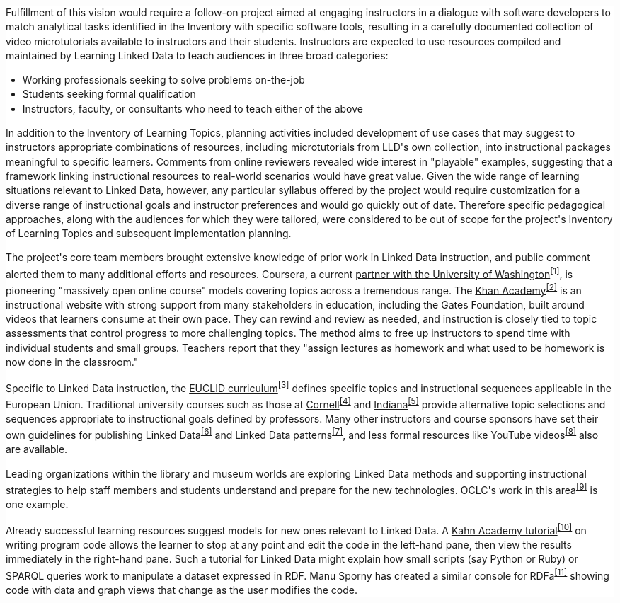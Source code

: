 Fulfillment of this vision would require a follow-on project aimed at engaging instructors in a dialogue with software developers to match analytical tasks identified in the Inventory with specific software tools, resulting in a carefully documented collection of video microtutorials available to instructors and their students. Instructors are expected to use resources compiled and maintained by Learning Linked Data to teach audiences in three broad categories:

- Working professionals seeking to solve problems on-the-job
- Students seeking formal qualification
- Instructors, faculty, or consultants who need to teach either of the above

In addition to the Inventory of Learning Topics, planning activities included development of use cases that may suggest to instructors appropriate combinations of resources, including microtutorials from LLD's own collection, into instructional packages meaningful to specific learners. Comments from online reviewers revealed wide interest in "playable" examples, suggesting that a framework linking instructional resources to real-world scenarios would have great value. Given the wide range of learning situations relevant to Linked Data, however, any particular syllabus offered by the project would require customization for a diverse range of instructional goals and instructor preferences and would go quickly out of date. Therefore specific pedagogical approaches, along with the audiences for which they were tailored, were considered to be out of scope for the project's Inventory of Learning Topics and subsequent implementation planning.

The project's core team members brought extensive knowledge of prior work in Linked Data instruction, and public comment alerted them to many additional efforts and resources. Coursera, a current [partner with the University of Washington](http://ischool.uw.edu/news/2012/07/barbara-endicott-popovskys-course-one-first-offered-new-uwcoursera-agreement)<sup id="cite_ref-0" class="reference"><a href="#cite_note-0">[1]</a></sup>, is pioneering "massively open online course" models covering topics across a tremendous range. The [Khan Academy](http://www.khanacademy.org/)<sup id="cite_ref-1" class="reference"><a href="#cite_note-1">[2]</a></sup> is an instructional website with strong support from many stakeholders in education, including the Gates Foundation, built around videos that learners consume at their own pace. They can rewind and review as needed, and instruction is closely tied to topic assessments that control progress to more challenging topics. The method aims to free up instructors to spend time with individual students and small groups. Teachers report that they "assign lectures as homework and what used to be homework is now done in the classroom."

Specific to Linked Data instruction, the [EUCLID curriculum](http://euclid-project.eu/)<sup id="cite_ref-2" class="reference"><a href="#cite_note-2">[3]</a></sup> defines specific topics and instructional sequences applicable in the European Union. Traditional university courses such as those at [Cornell](http://www.infosci.cornell.edu/Courses/info4302/2011fa/index.html)<sup id="cite_ref-3" class="reference"><a href="#cite_note-3">[4]</a></sup> and [Indiana](http://info.slis.indiana.edu/%7Edingying/S636Fall2011.html)<sup id="cite_ref-4" class="reference"><a href="#cite_note-4">[5]</a></sup> provide alternative topic selections and sequences appropriate to instructional goals defined by professors. Many other instructors and course sponsors have set their own guidelines for [publishing Linked Data](http://sites.wiwiss.fu-berlin.de/suhl/bizer/pub/LinkedDataTutorial/)<sup id="cite_ref-5" class="reference"><a href="#cite_note-5">[6]</a></sup> and [Linked Data patterns](http://patterns.dataincubator.org/book/)<sup id="cite_ref-6" class="reference"><a href="#cite_note-6">[7]</a></sup>, and less formal resources like [YouTube videos](http://www.youtube.com/watch?v=4x_xzT5eF5Q)<sup id="cite_ref-7" class="reference"><a href="#cite_note-7">[8]</a></sup> also are available.

Leading organizations within the library and museum worlds are exploring Linked Data methods and supporting instructional strategies to help staff members and students understand and prepare for the new technologies. [OCLC's work in this area](http://www.youtube.com/watch?v=fWfEYcnk8Z8)<sup id="cite_ref-8" class="reference"><a href="#cite_note-8">[9]</a></sup> is one example.

Already successful learning resources suggest models for new ones relevant to Linked Data. A [Kahn Academy tutorial](http://www.khanacademy.org/cs/intro-to-animation/830742281)<sup id="cite_ref-9" class="reference"><a href="#cite_note-9">[10]</a></sup> on writing program code allows the learner to stop at any point and edit the code in the left-hand pane, then view the results immediately in the right-hand pane. Such a tutorial for Linked Data might explain how small scripts (say Python or Ruby) or SPARQL queries work to manipulate a dataset expressed in RDF. Manu Sporny has created a similar [console for RDFa](http://rdfa.info/play/)<sup id="cite_ref-10" class="reference"><a href="#cite_note-10">[11]</a></sup> showing code with data and graph views that change as the user modifies the code.
